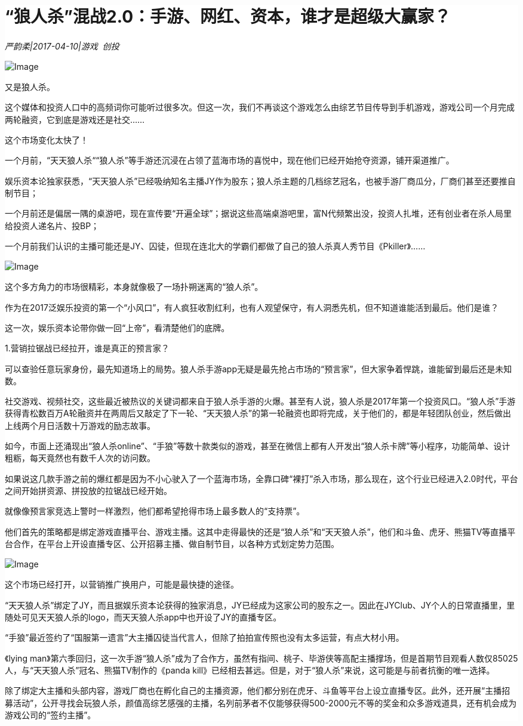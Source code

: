 # “狼人杀”混战2.0：手游、网红、资本，谁才是超级大赢家？

*严韵柔|2017-04-10|游戏 
                                                创投*

![Image](http://static.ylzbl.com/uploads/ueditor/php/upload/image/20170608/1496916098957897.jpeg)

又是狼人杀。

这个媒体和投资人口中的高频词你可能听过很多次。但这一次，我们不再谈这个游戏怎么由综艺节目传导到手机游戏，游戏公司一个月完成两轮融资，它到底是游戏还是社交……

这个市场变化太快了！

一个月前，“天天狼人杀““狼人杀”等手游还沉浸在占领了蓝海市场的喜悦中，现在他们已经开始抢夺资源，铺开渠道推广。

娱乐资本论独家获悉，“天天狼人杀”已经吸纳知名主播JY作为股东；狼人杀主题的几档综艺冠名，也被手游厂商瓜分，厂商们甚至还要推自制节目；

一个月前还是偏居一隅的桌游吧，现在宣传要“开遍全球”；据说这些高端桌游吧里，富N代频繁出没，投资人扎堆，还有创业者在杀人局里给投资人递名片、投BP；

一个月前我们认识的主播可能还是JY、囚徒，但现在连北大的学霸们都做了自己的狼人杀真人秀节目《Pkiller》……

![Image](http://static.ylzbl.com/201704281803292946)

这个多方角力的市场很精彩，本身就像极了一场扑朔迷离的“狼人杀”。

作为在2017泛娱乐投资的第一个“小风口”，有人疯狂收割红利，也有人观望保守，有人洞悉先机，但不知道谁能活到最后。他们是谁？

这一次，娱乐资本论带你做一回“上帝”，看清楚他们的底牌。

1.营销拉锯战已经拉开，谁是真正的预言家？

可以查验任意玩家身份，最先知道场上的局势。狼人杀手游app无疑是最先抢占市场的“预言家”，但大家争着悍跳，谁能留到最后还是未知数。

社交游戏、视频社交，这些最近被热议的关键词都来自于狼人杀手游的火爆。甚至有人说，狼人杀是2017年第一个投资风口。“狼人杀”手游获得青松数百万A轮融资并在两周后又敲定了下一轮、“天天狼人杀”的第一轮融资也即将完成，关于他们的，都是年轻团队创业，然后做出上线两个月日活数十万游戏的励志故事。

如今，市面上还涌现出“狼人杀online”、“手狼”等数十款类似的游戏，甚至在微信上都有人开发出“狼人杀卡牌”等小程序，功能简单、设计粗粝，每天竟然也有数千人次的访问数。

如果说这几款手游之前的爆红都是因为不小心驶入了一个蓝海市场，全靠口碑“裸打”杀入市场，那么现在，这个行业已经进入2.0时代，平台之间开始拼资源、拼投放的拉锯战已经开始。

就像像预言家竞选上警时一样激烈，他们都希望抢得市场上最多数人的“支持票”。

他们首先的策略都是绑定游戏直播平台、游戏主播。这其中走得最快的还是“狼人杀”和“天天狼人杀”，他们和斗鱼、虎牙、熊猫TV等直播平台合作，在平台上开设直播专区、公开招募主播、做自制节目，以各种方式划定势力范围。

![Image](http://static.ylzbl.com/201704281803296140)

这个市场已经打开，以营销推广换用户，可能是最快捷的途径。

“天天狼人杀”绑定了JY，而且据娱乐资本论获得的独家消息，JY已经成为这家公司的股东之一。因此在JYClub、JY个人的日常直播里，里随处可见天天狼人杀的logo，而天天狼人杀app中也开设了JY的直播专区。

“手狼”最近签约了“国服第一遗言”大主播囚徒当代言人，但除了拍拍宣传照也没有太多运营，有点大材小用。

《lying man》第六季回归，这一次手游“狼人杀”成为了合作方，虽然有指间、桃子、毕游侠等高配主播撑场，但是首期节目观看人数仅85025人，与“天天狼人杀”冠名、熊猫TV制作的《panda kill》已经相去甚远。但是，对于“狼人杀”来说，这可能是与前者抗衡的唯一选择。

除了绑定大主播和头部内容，游戏厂商也在孵化自己的主播资源，他们都分别在虎牙、斗鱼等平台上设立直播专区。此外，还开展“主播招募活动”，公开寻找会玩狼人杀，颜值高综艺感强的主播，名列前茅者不仅能够获得500-2000元不等的奖金和众多游戏道具，还有机会成为游戏公司的“签约主播”。
